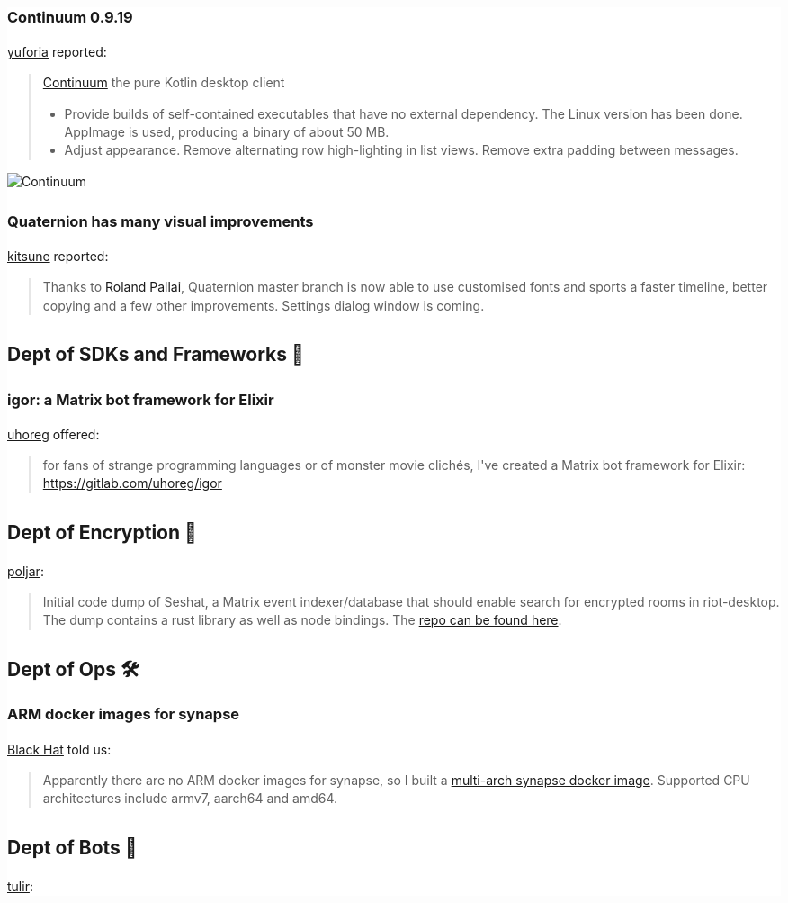### Continuum 0.9.19

[yuforia](https://matrix.to/#/@uforia:matrix.org) reported:

>
> [Continuum](https://github.com/koma-im/continuum-desktop) the pure Kotlin desktop client
>
> * Provide builds of self-contained executables that have no external dependency. The Linux version has been done. AppImage is used, producing a binary of about 50 MB.
> * Adjust appearance. Remove alternating row high-lighting in list views. Remove extra padding between messages.

![Continuum](/blog/img/2019-08-30-continuum.png)

### Quaternion has many visual improvements

[kitsune](https://matrix.to/#/@kitsune:matrix.org) reported:

> Thanks to [Roland Pallai](https://github.com/rpallai), Quaternion master branch is now able to use customised fonts and sports a faster timeline, better copying and a few other improvements. Settings dialog window is coming.

## Dept of SDKs and Frameworks 🧰

### igor: a Matrix bot framework for Elixir

[uhoreg](https://matrix.to/#/@uhoreg:matrix.org) offered:

> for fans of strange programming languages or of monster movie clichés, I've created a Matrix bot framework for Elixir: <https://gitlab.com/uhoreg/igor>

## Dept of Encryption 🔐

[poljar]:

> Initial code dump of Seshat, a Matrix event indexer/database that should enable search for encrypted rooms in riot-desktop. The dump contains a rust library as well as node bindings. The [repo can be found here](https://github.com/matrix-org/seshat/tree/master/seshat-node).

## Dept of Ops 🛠

### ARM docker images for synapse

[Black Hat](https://matrix.to/#/@bhat:encom.eu.org) told us:

> Apparently there are no ARM docker images for synapse, so I built a [multi-arch synapse docker image](https://hub.docker.com/r/black0/synapse). Supported CPU architectures include armv7, aarch64 and amd64.

## Dept of Bots 🤖

[tulir]:


[#construct:zemos.net]: https://matrix.to/#/#construct:zemos.net
[tulir]: https://matrix.to/#/@tulir:maunium.net
[poljar]: https://github.com/poljar
[#mx-puppet-bridge:sorunome.de]: https://matrix.to/#/#mx-puppet-bridge:sorunome.de